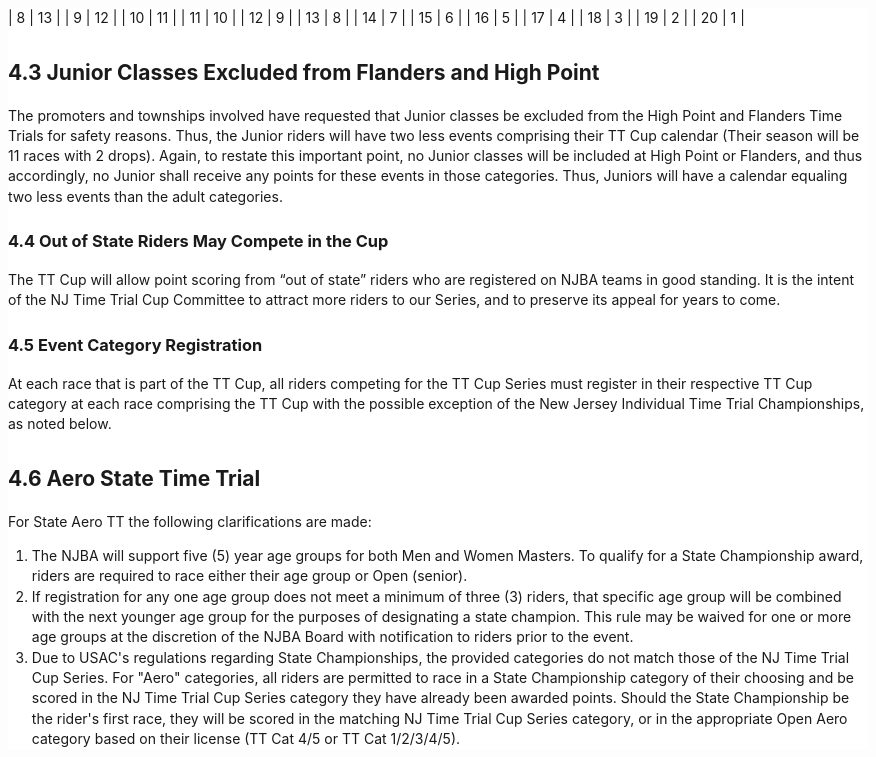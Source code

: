 | 8 | 13 |
| 9 | 12 |
| 10 | 11 |
| 11 | 10 |
| 12 | 9 |
| 13 | 8 |
| 14 | 7 |
| 15 | 6 |
| 16 | 5 |
| 17 | 4 |
| 18 | 3 |
| 19 | 2 |
| 20 | 1 |

## 4.3 Junior Classes Excluded from Flanders and High Point

The promoters and townships involved have requested that Junior classes be excluded from the High Point and Flanders Time Trials for safety reasons. Thus, the Junior riders will have two less events comprising their TT Cup calendar (Their season will be 11 races with 2 drops). Again, to restate this important point, no Junior classes will be included at High Point or Flanders, and thus accordingly, no Junior shall receive any points for these events in those categories. Thus, Juniors will have a calendar equaling two less events than the adult categories.

### 4.4 Out of State Riders May Compete in the Cup

The TT Cup will allow point scoring from “out of state” riders who are registered on NJBA teams in good standing. It is the intent of the NJ Time Trial Cup Committee to attract more riders to our Series, and to preserve its appeal for years to come.

### 4.5 Event Category Registration

At each race that is part of the TT Cup, all riders competing for the TT Cup Series must register in their respective TT Cup category at each race comprising the TT Cup with the possible exception of the New Jersey Individual Time Trial Championships, as noted below.

## 4.6 Aero State Time Trial

For State Aero TT the following clarifications are made:

1. The NJBA will support five (5) year age groups for both Men and Women Masters. To qualify for a State Championship award, riders are required to race either their age group or Open (senior).
2. If registration for any one age group does not meet a minimum of three (3) riders, that specific age group will be combined with the next younger age group for the purposes of designating a state champion. This rule may be waived for one or more age groups at the discretion of the NJBA Board with notification to riders prior to the event.
3. Due to USAC's regulations regarding State Championships, the provided categories do not match those of the NJ Time Trial Cup Series. For "Aero" categories, all riders are permitted to race in a State Championship category of their choosing and be scored in the NJ Time Trial Cup Series category they have already been awarded points. Should the State Championship be the rider's first race, they will be scored in the matching NJ Time Trial Cup Series category, or in the appropriate Open Aero category based on their license (TT Cat 4/5 or TT Cat 1/2/3/4/5).
